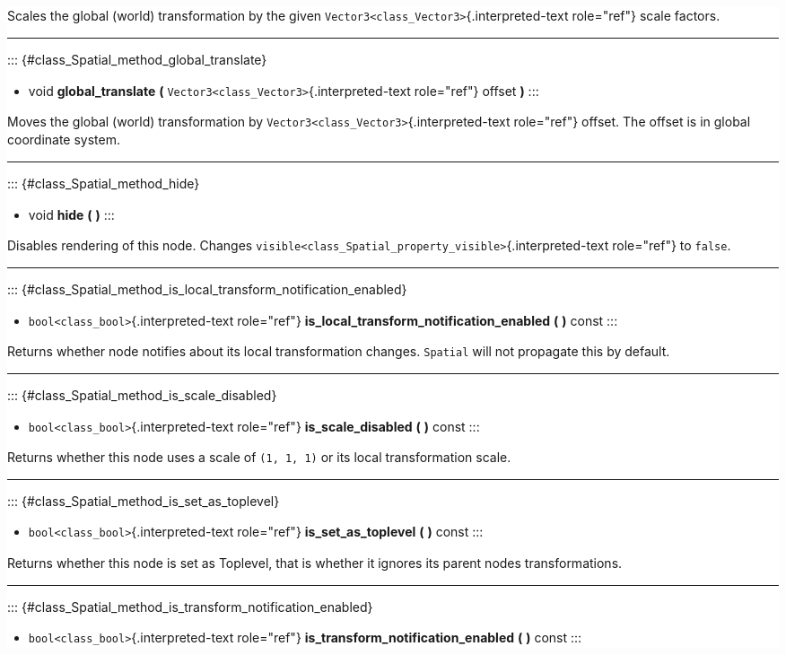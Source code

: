 Scales the global (world) transformation by the given
`Vector3<class_Vector3>`{.interpreted-text role="ref"} scale factors.

------------------------------------------------------------------------

::: {#class_Spatial_method_global_translate}
-   void **global\_translate** **(**
    `Vector3<class_Vector3>`{.interpreted-text role="ref"} offset **)**
:::

Moves the global (world) transformation by
`Vector3<class_Vector3>`{.interpreted-text role="ref"} offset. The
offset is in global coordinate system.

------------------------------------------------------------------------

::: {#class_Spatial_method_hide}
-   void **hide** **(** **)**
:::

Disables rendering of this node. Changes
`visible<class_Spatial_property_visible>`{.interpreted-text role="ref"}
to `false`.

------------------------------------------------------------------------

::: {#class_Spatial_method_is_local_transform_notification_enabled}
-   `bool<class_bool>`{.interpreted-text role="ref"}
    **is\_local\_transform\_notification\_enabled** **(** **)** const
:::

Returns whether node notifies about its local transformation changes.
`Spatial` will not propagate this by default.

------------------------------------------------------------------------

::: {#class_Spatial_method_is_scale_disabled}
-   `bool<class_bool>`{.interpreted-text role="ref"}
    **is\_scale\_disabled** **(** **)** const
:::

Returns whether this node uses a scale of `(1, 1, 1)` or its local
transformation scale.

------------------------------------------------------------------------

::: {#class_Spatial_method_is_set_as_toplevel}
-   `bool<class_bool>`{.interpreted-text role="ref"}
    **is\_set\_as\_toplevel** **(** **)** const
:::

Returns whether this node is set as Toplevel, that is whether it ignores
its parent nodes transformations.

------------------------------------------------------------------------

::: {#class_Spatial_method_is_transform_notification_enabled}
-   `bool<class_bool>`{.interpreted-text role="ref"}
    **is\_transform\_notification\_enabled** **(** **)** const
:::
